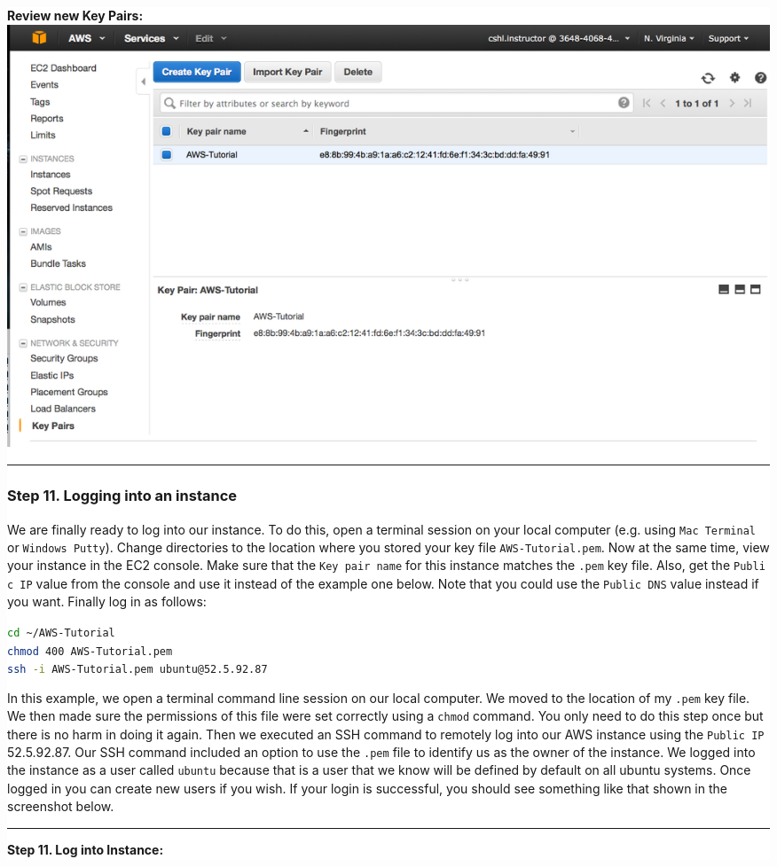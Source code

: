 **Review new Key Pairs:**
![AWS-EC2-KeyPairs](/assets/module_1/AWS-EC2-KeyPairs.png)
* * *

### Step 11. Logging into an instance
We are finally ready to log into our instance. To do this, open a terminal session on your local computer (e.g. using `Mac Terminal` or `Windows Putty`). Change directories to the location where you stored your key file `AWS-Tutorial.pem`.  Now at the same time, view your instance in the EC2 console. Make sure that the `Key pair name` for this instance matches the `.pem` key file. Also, get the `Public IP` value from the console and use it instead of the example one below. Note that you could use the `Public DNS` value instead if you want. Finally log in as follows:


```bash
cd ~/AWS-Tutorial
chmod 400 AWS-Tutorial.pem
ssh -i AWS-Tutorial.pem ubuntu@52.5.92.87
```

In this example, we open a terminal command line session on our local computer. We moved to the location of my `.pem` key file. We then made sure the permissions of this file were set correctly using a `chmod` command. You only need to do this step once but there is no harm in doing it again. Then we executed an SSH command to remotely log into our AWS instance using the `Public IP` 52.5.92.87. Our SSH command included an option to use the `.pem` file to identify us as the owner of the instance. We logged into the instance as a user called `ubuntu` because that is a user that we know will be defined by default on all ubuntu systems. Once logged in you can create new users if you wish. If your login is successful, you should see something like that shown in the screenshot below.

* * *
**Step 11. Log into Instance:**